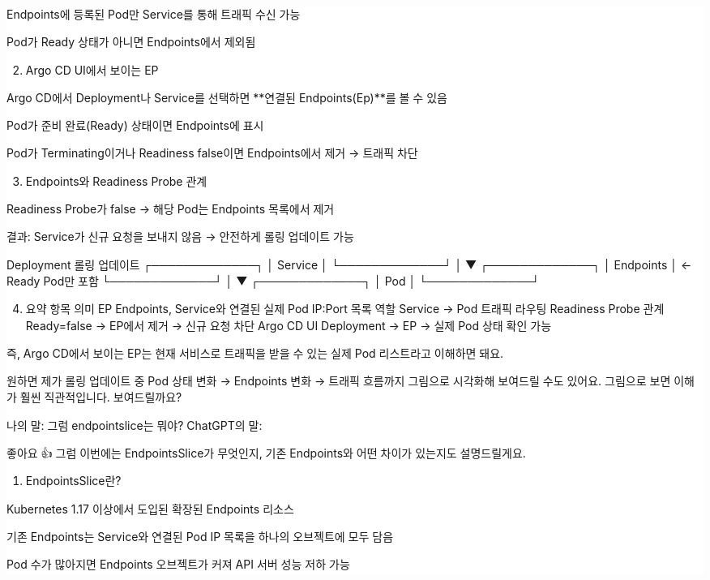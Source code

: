 
Endpoints에 등록된 Pod만 Service를 통해 트래픽 수신 가능

Pod가 Ready 상태가 아니면 Endpoints에서 제외됨

2. Argo CD UI에서 보이는 EP

Argo CD에서 Deployment나 Service를 선택하면 **연결된 Endpoints(Ep)**를 볼 수 있음

Pod가 준비 완료(Ready) 상태이면 Endpoints에 표시

Pod가 Terminating이거나 Readiness false이면 Endpoints에서 제거 → 트래픽 차단

3. Endpoints와 Readiness Probe 관계

Readiness Probe가 false → 해당 Pod는 Endpoints 목록에서 제거

결과: Service가 신규 요청을 보내지 않음 → 안전하게 롤링 업데이트 가능

Deployment 롤링 업데이트
┌─────────────┐
│ Service     │
└─────────────┘
       │
       ▼
┌─────────────┐
│ Endpoints   │  ← Ready Pod만 포함
└─────────────┘
       │
       ▼
┌─────────────┐
│ Pod         │
└─────────────┘

4. 요약
항목	의미
EP	Endpoints, Service와 연결된 실제 Pod IP:Port 목록
역할	Service → Pod 트래픽 라우팅
Readiness Probe 관계	Ready=false → EP에서 제거 → 신규 요청 차단
Argo CD UI	Deployment → EP → 실제 Pod 상태 확인 가능

즉, Argo CD에서 보이는 EP는 현재 서비스로 트래픽을 받을 수 있는 실제 Pod 리스트라고 이해하면 돼요.

원하면 제가 롤링 업데이트 중 Pod 상태 변화 → Endpoints 변화 → 트래픽 흐름까지 그림으로 시각화해 보여드릴 수도 있어요.
그림으로 보면 이해가 훨씬 직관적입니다. 보여드릴까요?

나의 말:
그럼 endpointslice는 뭐야?
ChatGPT의 말:

좋아요 👍 그럼 이번에는 EndpointsSlice가 무엇인지, 기존 Endpoints와 어떤 차이가 있는지도 설명드릴게요.

1. EndpointsSlice란?

Kubernetes 1.17 이상에서 도입된 확장된 Endpoints 리소스

기존 Endpoints는 Service와 연결된 Pod IP 목록을 하나의 오브젝트에 모두 담음

Pod 수가 많아지면 Endpoints 오브젝트가 커져 API 서버 성능 저하 가능
